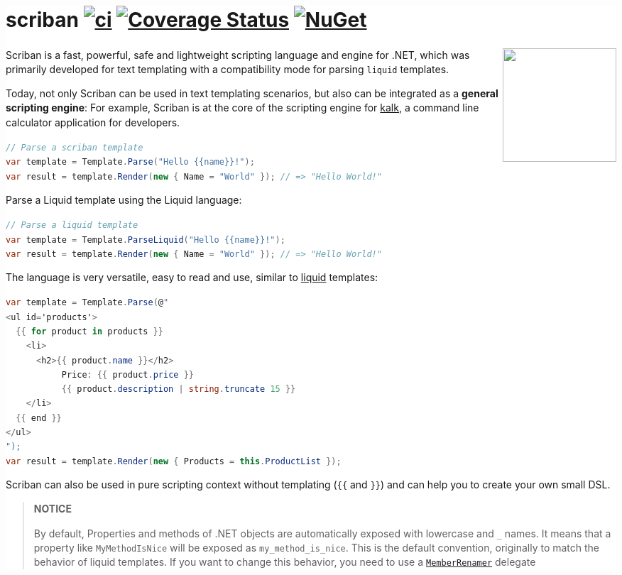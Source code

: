 # scriban [![ci](https://github.com/scriban/scriban/actions/workflows/CI.yml/badge.svg)](https://github.com/scriban/scriban/actions/workflows/CI.yml) [![Coverage Status](https://coveralls.io/repos/github/scriban/scriban/badge.svg?branch=master)](https://coveralls.io/github/scriban/scriban?branch=master) [![NuGet](https://img.shields.io/nuget/v/Scriban.svg)](https://www.nuget.org/packages/Scriban/)

<img align="right" width="160px" height="160px" src="img/scriban.png">

Scriban is a fast, powerful, safe and lightweight scripting language and engine for .NET, which was primarily developed for text templating with a compatibility mode for parsing `liquid` templates.

Today, not only Scriban can be used in text templating scenarios, but also can be integrated as a **general scripting engine**: For example, Scriban is at the core of the scripting engine for [kalk](https://github.com/xoofx/kalk), a command line calculator application for developers.

```C#
// Parse a scriban template
var template = Template.Parse("Hello {{name}}!");
var result = template.Render(new { Name = "World" }); // => "Hello World!" 
```

Parse a Liquid template using the Liquid language:

```C#
// Parse a liquid template
var template = Template.ParseLiquid("Hello {{name}}!");
var result = template.Render(new { Name = "World" }); // => "Hello World!" 
```

The language is very versatile, easy to read and use, similar to [liquid](https://shopify.github.io/liquid/) templates:

```C#
var template = Template.Parse(@"
<ul id='products'>
  {{ for product in products }}
    <li>
      <h2>{{ product.name }}</h2>
           Price: {{ product.price }}
           {{ product.description | string.truncate 15 }}
    </li>
  {{ end }}
</ul>
");
var result = template.Render(new { Products = this.ProductList });
```

Scriban can also be used in pure scripting context without templating (`{{` and `}}`) and can help you to create your own small DSL.

> **NOTICE**
>
> By default, Properties and methods of .NET objects are automatically exposed with lowercase and `_` names. It means that a property like `MyMethodIsNice` will be exposed as `my_method_is_nice`. This is the default convention, originally to match the behavior of liquid templates.
> If you want to change this behavior, you need to use a [`MemberRenamer`](https://github.com/scriban/scriban/blob/master/doc/runtime.md#member-renamer) delegate
